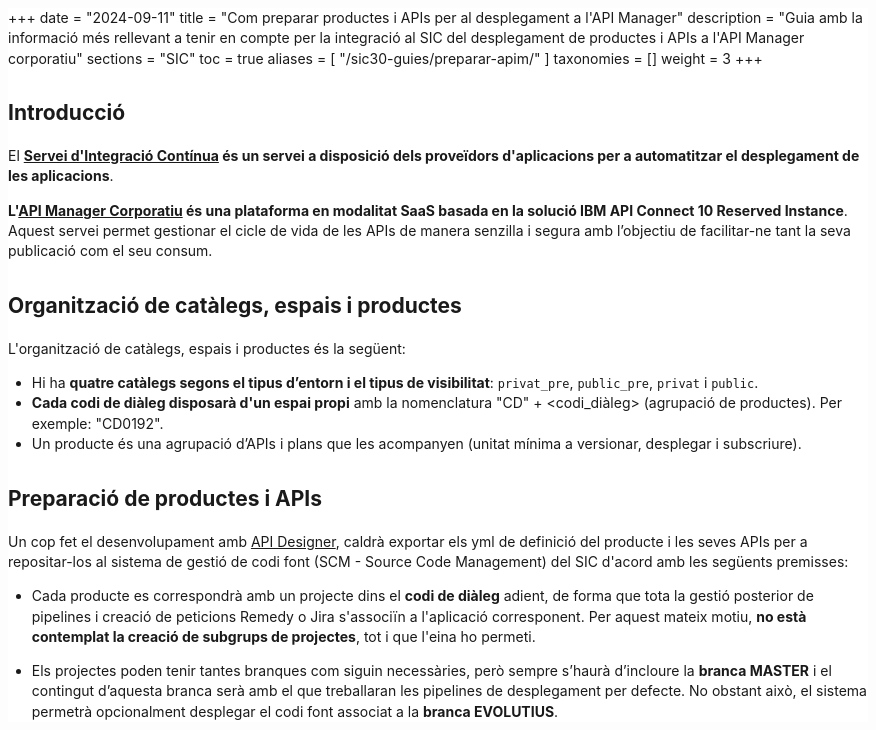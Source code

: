 +++
date = "2024-09-11"
title = "Com preparar productes i APIs per al desplegament a l'API Manager"
description = "Guia amb la informació més rellevant a tenir en compte per la integració al SIC del desplegament de productes i APIs a l'API Manager corporatiu"
sections = "SIC"
toc = true
aliases = [
    "/sic30-guies/preparar-apim/"
]
taxonomies = []
weight = 3
+++

## Introducció

El **[Servei d'Integració Contínua](/plataformes/sic/) és un servei a disposició dels proveïdors d'aplicacions per a automatitzar el desplegament
de les aplicacions**.

**L'[API Manager Corporatiu](/plataformes/apim/) és una plataforma en modalitat SaaS basada en la solució IBM API Connect 10 Reserved Instance**.
Aquest servei permet gestionar el cicle de vida de les APIs de manera senzilla i segura amb l’objectiu de facilitar-ne
tant la seva publicació com el seu consum.

## Organització de catàlegs, espais i productes

L'organització de catàlegs, espais i productes és la següent:

- Hi ha **quatre catàlegs segons el tipus d’entorn i el tipus de visibilitat**: `privat_pre`, `public_pre`, `privat` i `public`.
- **Cada codi de diàleg disposarà d'un espai propi** amb la nomenclatura "CD" + <codi_diàleg> (agrupació de productes). Per exemple: "CD0192".
- Un producte és una agrupació d’APIs i plans que les acompanyen (unitat mínima a versionar, desplegar i subscriure).

## Preparació de productes i APIs

Un cop fet el desenvolupament amb [API Designer](https://www.ibm.com/docs/en/api-connect/10_reserved_instance?topic=toolkit-working-offline-in-api-designer),
caldrà exportar els yml de definició del producte i les seves APIs per a repositar-los al sistema de gestió de
codi font (SCM - Source Code Management) del SIC d'acord amb les següents premisses:

* Cada producte es correspondrà amb un projecte dins el **codi de diàleg** adient, de forma que tota la gestió posterior de pipelines
i creació de peticions Remedy o Jira s'associïn a l'aplicació corresponent. Per aquest mateix motiu, **no està contemplat la creació
de subgrups de projectes**, tot i que l'eina ho permeti.

* Els projectes poden tenir tantes branques com siguin necessàries, però sempre s’haurà d’incloure la **branca MASTER**
i el contingut d’aquesta branca serà amb el que
treballaran les pipelines de desplegament per defecte. No obstant això, el sistema permetrà opcionalment
desplegar el codi font associat a la **branca EVOLUTIUS**.
